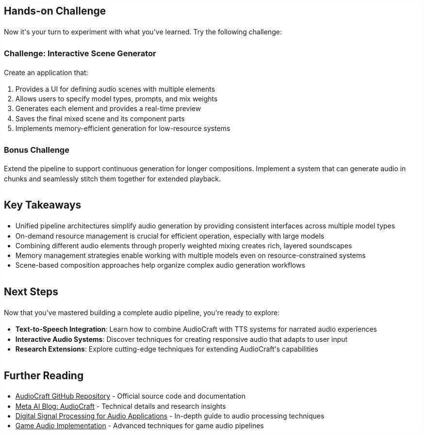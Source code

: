 ## Hands-on Challenge

Now it's your turn to experiment with what you've learned. Try the following challenge:

### Challenge: Interactive Scene Generator

Create an application that:
1. Provides a UI for defining audio scenes with multiple elements
2. Allows users to specify model types, prompts, and mix weights
3. Generates each element and provides a real-time preview
4. Saves the final mixed scene and its component parts
5. Implements memory-efficient generation for low-resource systems

### Bonus Challenge

Extend the pipeline to support continuous generation for longer compositions. Implement a system that can generate audio in chunks and seamlessly stitch them together for extended playback.

## Key Takeaways

- Unified pipeline architectures simplify audio generation by providing consistent interfaces across multiple model types
- On-demand resource management is crucial for efficient operation, especially with large models
- Combining different audio elements through properly weighted mixing creates rich, layered soundscapes
- Memory management strategies enable working with multiple models even on resource-constrained systems
- Scene-based composition approaches help organize complex audio generation workflows

## Next Steps

Now that you've mastered building a complete audio pipeline, you're ready to explore:

- **Text-to-Speech Integration**: Learn how to combine AudioCraft with TTS systems for narrated audio experiences
- **Interactive Audio Systems**: Discover techniques for creating responsive audio that adapts to user input
- **Research Extensions**: Explore cutting-edge techniques for extending AudioCraft's capabilities

## Further Reading

- [AudioCraft GitHub Repository](https://github.com/facebookresearch/audiocraft) - Official source code and documentation
- [Meta AI Blog: AudioCraft](https://ai.meta.com/blog/audiocraft-musicgen-audiogen-encodec-generative-ai-audio/) - Technical details and research insights
- [Digital Signal Processing for Audio Applications](https://www.dspguide.com/) - In-depth guide to audio processing techniques
- [Game Audio Implementation](https://www.routledge.com/Game-Audio-Implementation-A-Practical-Guide-to-Using-the-Unreal-Engine/Stevens-Raybould/p/book/9781138777248) - Advanced techniques for game audio pipelines